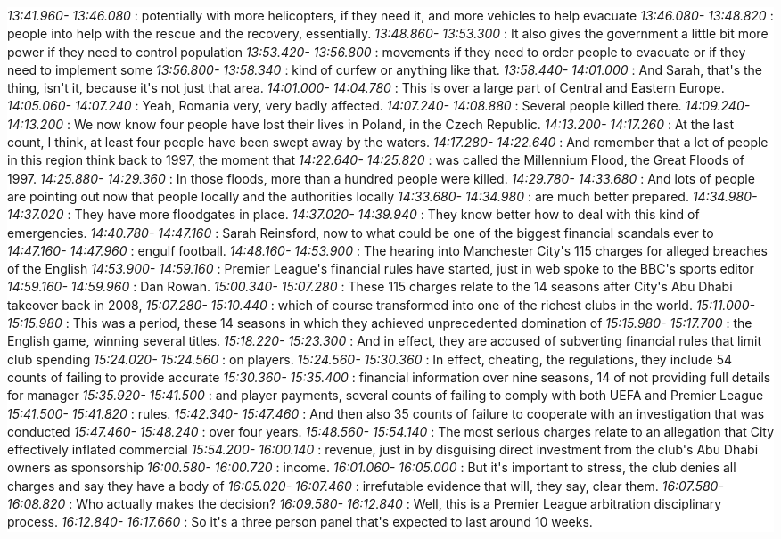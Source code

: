 *13:41.960- 13:46.080* :  potentially with more helicopters, if they need it, and more vehicles to help evacuate
*13:46.080- 13:48.820* :  people into help with the rescue and the recovery, essentially.
*13:48.860- 13:53.300* :  It also gives the government a little bit more power if they need to control population
*13:53.420- 13:56.800* :  movements if they need to order people to evacuate or if they need to implement some
*13:56.800- 13:58.340* :  kind of curfew or anything like that.
*13:58.440- 14:01.000* :  And Sarah, that's the thing, isn't it, because it's not just that area.
*14:01.000- 14:04.780* :  This is over a large part of Central and Eastern Europe.
*14:05.060- 14:07.240* :  Yeah, Romania very, very badly affected.
*14:07.240- 14:08.880* :  Several people killed there.
*14:09.240- 14:13.200* :  We now know four people have lost their lives in Poland, in the Czech Republic.
*14:13.200- 14:17.260* :  At the last count, I think, at least four people have been swept away by the waters.
*14:17.280- 14:22.640* :  And remember that a lot of people in this region think back to 1997, the moment that
*14:22.640- 14:25.820* :  was called the Millennium Flood, the Great Floods of 1997.
*14:25.880- 14:29.360* :  In those floods, more than a hundred people were killed.
*14:29.780- 14:33.680* :  And lots of people are pointing out now that people locally and the authorities locally
*14:33.680- 14:34.980* :  are much better prepared.
*14:34.980- 14:37.020* :  They have more floodgates in place.
*14:37.020- 14:39.940* :  They know better how to deal with this kind of emergencies.
*14:40.780- 14:47.160* :  Sarah Reinsford, now to what could be one of the biggest financial scandals ever to
*14:47.160- 14:47.960* :  engulf football.
*14:48.160- 14:53.900* :  The hearing into Manchester City's 115 charges for alleged breaches of the English
*14:53.900- 14:59.160* :  Premier League's financial rules have started, just in web spoke to the BBC's sports editor
*14:59.160- 14:59.960* :  Dan Rowan.
*15:00.340- 15:07.280* :  These 115 charges relate to the 14 seasons after City's Abu Dhabi takeover back in 2008,
*15:07.280- 15:10.440* :  which of course transformed into one of the richest clubs in the world.
*15:11.000- 15:15.980* :  This was a period, these 14 seasons in which they achieved unprecedented domination of
*15:15.980- 15:17.700* :  the English game, winning several titles.
*15:18.220- 15:23.300* :  And in effect, they are accused of subverting financial rules that limit club spending
*15:24.020- 15:24.560* :  on players.
*15:24.560- 15:30.360* :  In effect, cheating, the regulations, they include 54 counts of failing to provide accurate
*15:30.360- 15:35.400* :  financial information over nine seasons, 14 of not providing full details for manager
*15:35.920- 15:41.500* :  and player payments, several counts of failing to comply with both UEFA and Premier League
*15:41.500- 15:41.820* :  rules.
*15:42.340- 15:47.460* :  And then also 35 counts of failure to cooperate with an investigation that was conducted
*15:47.460- 15:48.240* :  over four years.
*15:48.560- 15:54.140* :  The most serious charges relate to an allegation that City effectively inflated commercial
*15:54.200- 16:00.140* :  revenue, just in by disguising direct investment from the club's Abu Dhabi owners as sponsorship
*16:00.580- 16:00.720* :  income.
*16:01.060- 16:05.000* :  But it's important to stress, the club denies all charges and say they have a body of
*16:05.020- 16:07.460* :  irrefutable evidence that will, they say, clear them.
*16:07.580- 16:08.820* :  Who actually makes the decision?
*16:09.580- 16:12.840* :  Well, this is a Premier League arbitration disciplinary process.
*16:12.840- 16:17.660* :  So it's a three person panel that's expected to last around 10 weeks.